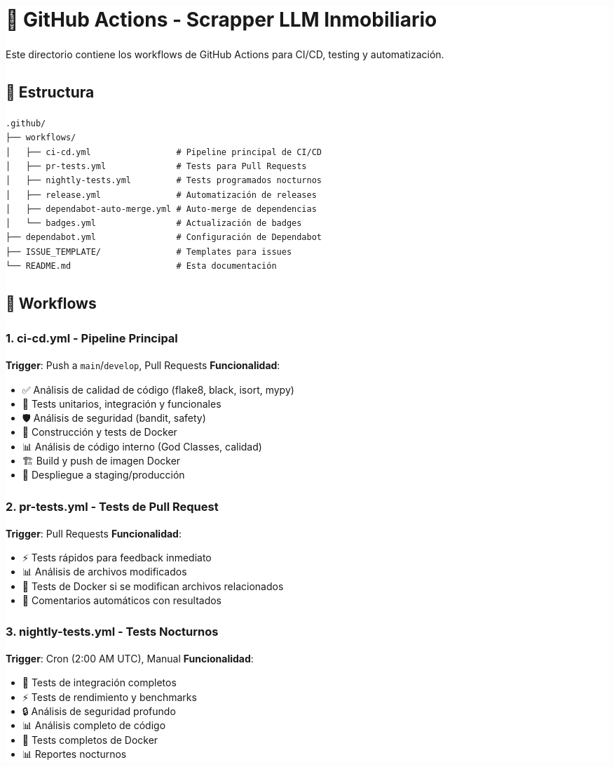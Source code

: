 # 🚀 GitHub Actions - Scrapper LLM Inmobiliario

Este directorio contiene los workflows de GitHub Actions para CI/CD, testing y automatización.

## 📁 Estructura

```
.github/
├── workflows/
│   ├── ci-cd.yml                 # Pipeline principal de CI/CD
│   ├── pr-tests.yml              # Tests para Pull Requests
│   ├── nightly-tests.yml         # Tests programados nocturnos
│   ├── release.yml               # Automatización de releases
│   ├── dependabot-auto-merge.yml # Auto-merge de dependencias
│   └── badges.yml                # Actualización de badges
├── dependabot.yml                # Configuración de Dependabot
├── ISSUE_TEMPLATE/               # Templates para issues
└── README.md                     # Esta documentación
```

## 🔄 Workflows

### 1. **ci-cd.yml** - Pipeline Principal
**Trigger**: Push a `main`/`develop`, Pull Requests
**Funcionalidad**:
- ✅ Análisis de calidad de código (flake8, black, isort, mypy)
- 🧪 Tests unitarios, integración y funcionales
- 🛡️ Análisis de seguridad (bandit, safety)
- 🐳 Construcción y tests de Docker
- 📊 Análisis de código interno (God Classes, calidad)
- 🏗️ Build y push de imagen Docker
- 🚀 Despliegue a staging/producción

### 2. **pr-tests.yml** - Tests de Pull Request
**Trigger**: Pull Requests
**Funcionalidad**:
- ⚡ Tests rápidos para feedback inmediato
- 📊 Análisis de archivos modificados
- 🐳 Tests de Docker si se modifican archivos relacionados
- 💬 Comentarios automáticos con resultados

### 3. **nightly-tests.yml** - Tests Nocturnos
**Trigger**: Cron (2:00 AM UTC), Manual
**Funcionalidad**:
- 🔗 Tests de integración completos
- ⚡ Tests de rendimiento y benchmarks
- 🔒 Análisis de seguridad profundo
- 📊 Análisis completo de código
- 🐳 Tests completos de Docker
- 📊 Reportes nocturnos
